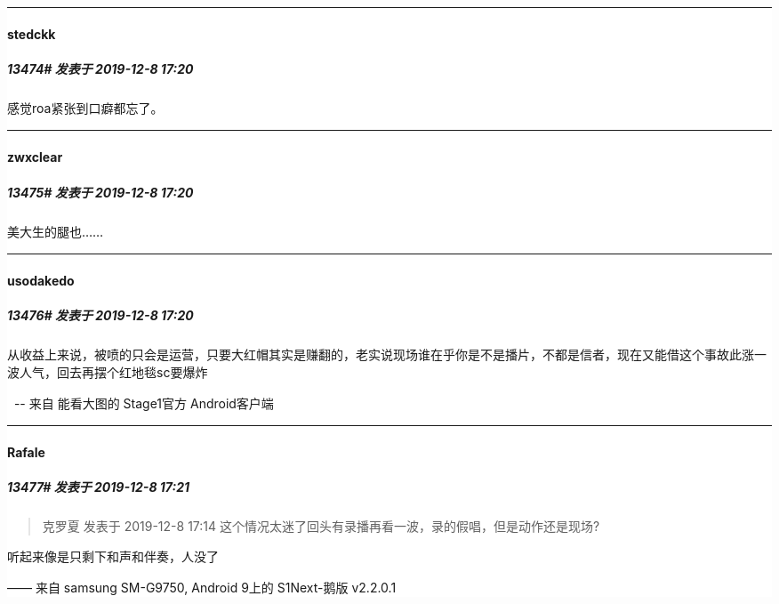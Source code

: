 





-----

####  stedckk  
##### 13474#       发表于 2019-12-8 17:20




感觉roa紧张到口癖都忘了。







-----

####  zwxclear  
##### 13475#       发表于 2019-12-8 17:20




美大生的腿也……







-----

####  usodakedo  
##### 13476#       发表于 2019-12-8 17:20




从收益上来说，被喷的只会是运营，只要大红帽其实是赚翻的，老实说现场谁在乎你是不是播片，不都是信者，现在又能借这个事故此涨一波人气，回去再摆个红地毯sc要爆炸

  -- 来自 能看大图的 Stage1官方 Android客户端







-----

####  Rafale  
##### 13477#       发表于 2019-12-8 17:21



<blockquote>克罗夏 发表于 2019-12-8 17:14
这个情况太迷了回头有录播再看一波，录的假唱，但是动作还是现场?</blockquote>
听起来像是只剩下和声和伴奏，人没了

—— 来自 samsung SM-G9750, Android 9上的 S1Next-鹅版 v2.2.0.1

